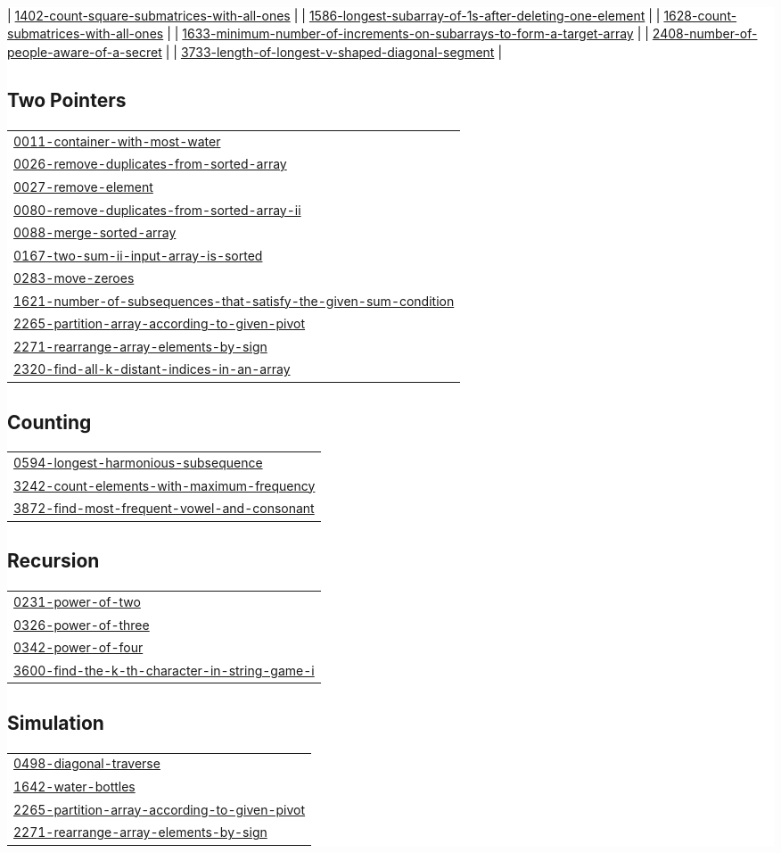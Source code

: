 | [1402-count-square-submatrices-with-all-ones](https://github.com/XFRCSD45/leetcode/tree/master/1402-count-square-submatrices-with-all-ones) |
| [1586-longest-subarray-of-1s-after-deleting-one-element](https://github.com/XFRCSD45/leetcode/tree/master/1586-longest-subarray-of-1s-after-deleting-one-element) |
| [1628-count-submatrices-with-all-ones](https://github.com/XFRCSD45/leetcode/tree/master/1628-count-submatrices-with-all-ones) |
| [1633-minimum-number-of-increments-on-subarrays-to-form-a-target-array](https://github.com/XFRCSD45/leetcode/tree/master/1633-minimum-number-of-increments-on-subarrays-to-form-a-target-array) |
| [2408-number-of-people-aware-of-a-secret](https://github.com/XFRCSD45/leetcode/tree/master/2408-number-of-people-aware-of-a-secret) |
| [3733-length-of-longest-v-shaped-diagonal-segment](https://github.com/XFRCSD45/leetcode/tree/master/3733-length-of-longest-v-shaped-diagonal-segment) |
## Two Pointers
|  |
| ------- |
| [0011-container-with-most-water](https://github.com/XFRCSD45/leetcode/tree/master/0011-container-with-most-water) |
| [0026-remove-duplicates-from-sorted-array](https://github.com/XFRCSD45/leetcode/tree/master/0026-remove-duplicates-from-sorted-array) |
| [0027-remove-element](https://github.com/XFRCSD45/leetcode/tree/master/0027-remove-element) |
| [0080-remove-duplicates-from-sorted-array-ii](https://github.com/XFRCSD45/leetcode/tree/master/0080-remove-duplicates-from-sorted-array-ii) |
| [0088-merge-sorted-array](https://github.com/XFRCSD45/leetcode/tree/master/0088-merge-sorted-array) |
| [0167-two-sum-ii-input-array-is-sorted](https://github.com/XFRCSD45/leetcode/tree/master/0167-two-sum-ii-input-array-is-sorted) |
| [0283-move-zeroes](https://github.com/XFRCSD45/leetcode/tree/master/0283-move-zeroes) |
| [1621-number-of-subsequences-that-satisfy-the-given-sum-condition](https://github.com/XFRCSD45/leetcode/tree/master/1621-number-of-subsequences-that-satisfy-the-given-sum-condition) |
| [2265-partition-array-according-to-given-pivot](https://github.com/XFRCSD45/leetcode/tree/master/2265-partition-array-according-to-given-pivot) |
| [2271-rearrange-array-elements-by-sign](https://github.com/XFRCSD45/leetcode/tree/master/2271-rearrange-array-elements-by-sign) |
| [2320-find-all-k-distant-indices-in-an-array](https://github.com/XFRCSD45/leetcode/tree/master/2320-find-all-k-distant-indices-in-an-array) |
## Counting
|  |
| ------- |
| [0594-longest-harmonious-subsequence](https://github.com/XFRCSD45/leetcode/tree/master/0594-longest-harmonious-subsequence) |
| [3242-count-elements-with-maximum-frequency](https://github.com/XFRCSD45/leetcode/tree/master/3242-count-elements-with-maximum-frequency) |
| [3872-find-most-frequent-vowel-and-consonant](https://github.com/XFRCSD45/leetcode/tree/master/3872-find-most-frequent-vowel-and-consonant) |
## Recursion
|  |
| ------- |
| [0231-power-of-two](https://github.com/XFRCSD45/leetcode/tree/master/0231-power-of-two) |
| [0326-power-of-three](https://github.com/XFRCSD45/leetcode/tree/master/0326-power-of-three) |
| [0342-power-of-four](https://github.com/XFRCSD45/leetcode/tree/master/0342-power-of-four) |
| [3600-find-the-k-th-character-in-string-game-i](https://github.com/XFRCSD45/leetcode/tree/master/3600-find-the-k-th-character-in-string-game-i) |
## Simulation
|  |
| ------- |
| [0498-diagonal-traverse](https://github.com/XFRCSD45/leetcode/tree/master/0498-diagonal-traverse) |
| [1642-water-bottles](https://github.com/XFRCSD45/leetcode/tree/master/1642-water-bottles) |
| [2265-partition-array-according-to-given-pivot](https://github.com/XFRCSD45/leetcode/tree/master/2265-partition-array-according-to-given-pivot) |
| [2271-rearrange-array-elements-by-sign](https://github.com/XFRCSD45/leetcode/tree/master/2271-rearrange-array-elements-by-sign) |